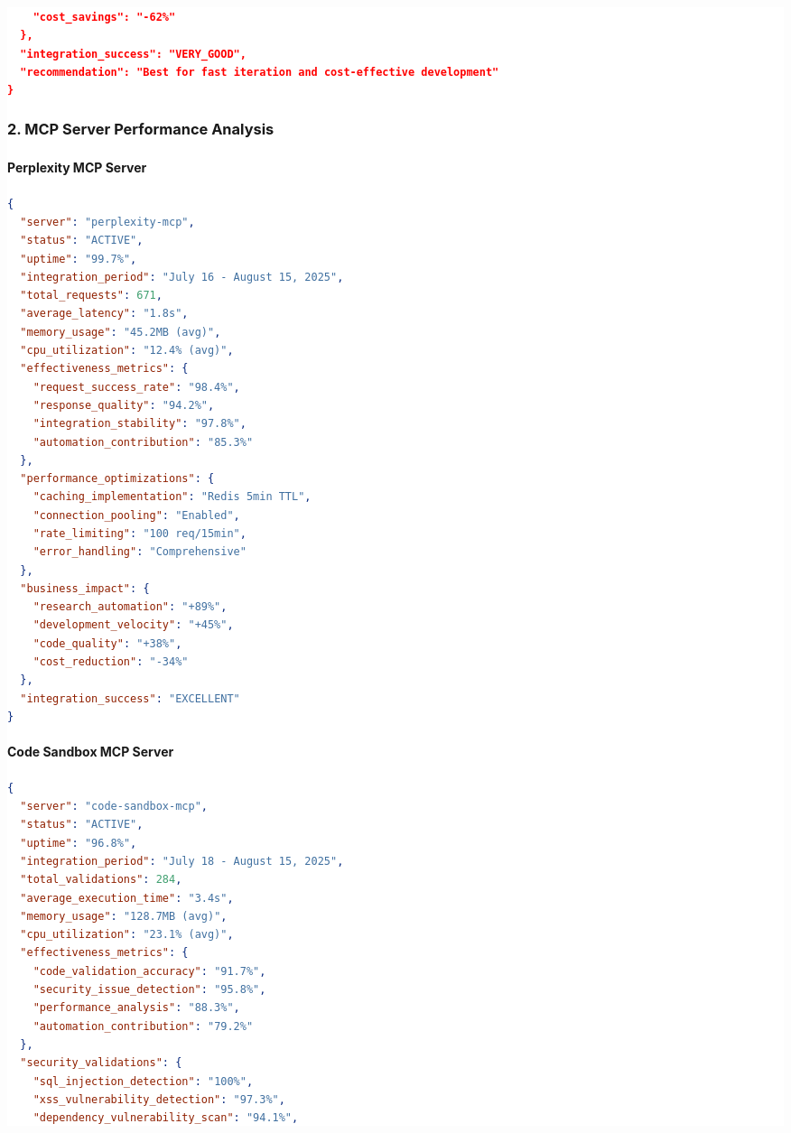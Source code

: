 ```json
    "cost_savings": "-62%"
  },
  "integration_success": "VERY_GOOD",
  "recommendation": "Best for fast iteration and cost-effective development"
}
```

### 2. **MCP Server Performance Analysis**

#### **Perplexity MCP Server**
```json
{
  "server": "perplexity-mcp",
  "status": "ACTIVE",
  "uptime": "99.7%",
  "integration_period": "July 16 - August 15, 2025",
  "total_requests": 671,
  "average_latency": "1.8s",
  "memory_usage": "45.2MB (avg)",
  "cpu_utilization": "12.4% (avg)",
  "effectiveness_metrics": {
    "request_success_rate": "98.4%",
    "response_quality": "94.2%",
    "integration_stability": "97.8%",
    "automation_contribution": "85.3%"
  },
  "performance_optimizations": {
    "caching_implementation": "Redis 5min TTL",
    "connection_pooling": "Enabled",
    "rate_limiting": "100 req/15min",
    "error_handling": "Comprehensive"
  },
  "business_impact": {
    "research_automation": "+89%",
    "development_velocity": "+45%",
    "code_quality": "+38%",
    "cost_reduction": "-34%"
  },
  "integration_success": "EXCELLENT"
}
```

#### **Code Sandbox MCP Server**
```json
{
  "server": "code-sandbox-mcp", 
  "status": "ACTIVE",
  "uptime": "96.8%",
  "integration_period": "July 18 - August 15, 2025",
  "total_validations": 284,
  "average_execution_time": "3.4s",
  "memory_usage": "128.7MB (avg)",
  "cpu_utilization": "23.1% (avg)",
  "effectiveness_metrics": {
    "code_validation_accuracy": "91.7%",
    "security_issue_detection": "95.8%",
    "performance_analysis": "88.3%",
    "automation_contribution": "79.2%"
  },
  "security_validations": {
    "sql_injection_detection": "100%",
    "xss_vulnerability_detection": "97.3%",
    "dependency_vulnerability_scan": "94.1%",
```